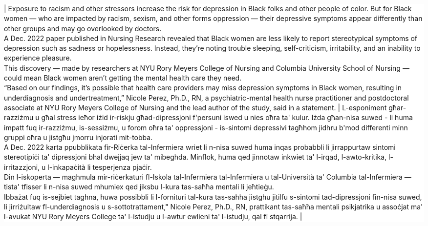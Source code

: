 | Exposure to racism and other stressors increase the risk for depression in Black folks and other people of color. But for Black women — who are impacted by racism, sexism, and other forms oppression — their depressive symptoms appear differently than other groups and may go overlooked by doctors.<br/>A Dec. 2022 paper published in Nursing Research revealed that Black women are less likely to report stereotypical symptoms of depression such as sadness or hopelessness. Instead, they’re noting trouble sleeping, self-criticism, irritability, and an inability to experience pleasure.<br/>This discovery — made by researchers at NYU Rory Meyers College of Nursing and Columbia University School of Nursing — could mean Black women aren’t getting the mental health care they need.<br/>“Based on our findings, it’s possible that health care providers may miss depression symptoms in Black women, resulting in underdiagnosis and undertreatment,” Nicole Perez, Ph.D., RN, a psychiatric-mental health nurse practitioner and postdoctoral associate at NYU Rory Meyers College of Nursing and the lead author of the study, said in a statement. | L-esponiment għar-razziżmu u għal stress ieħor iżid ir-riskju għad-dipressjoni f'persuni iswed u nies oħra ta' kulur. Iżda għan-nisa suwed - li huma impatt fuq ir-razziżmu, is-sessiżmu, u forom oħra ta' oppressjoni - is-sintomi depressivi tagħhom jidhru b'mod differenti minn gruppi oħra u jistgħu jmorru injorati mit-tobba.<br/>A Dec. 2022 karta ppubblikata fir-Riċerka tal-Infermiera wriet li n-nisa suwed huma inqas probabbli li jirrappurtaw sintomi stereotipiċi ta' dipressjoni bħal dwejjaq jew ta' mibegħda. Minflok, huma qed jinnotaw inkwiet ta' l-irqad, l-awto-kritika, l-irritazzjoni, u l-inkapaċità li tesperjenza pjaċir.<br/>Din l-iskoperta — magħmula mir-riċerkaturi fl-Iskola tal-Infermiera tal-Infermiera u tal-Università ta' Columbia tal-Infermiera — tista' tfisser li n-nisa suwed mhumiex qed jiksbu l-kura tas-saħħa mentali li jeħtieġu.<br/>Ibbażat fuq is-sejbiet tagħna, huwa possibbli li l-fornituri tal-kura tas-saħħa jistgħu jitilfu s-sintomi tad-dipressjoni fin-nisa suwed, li jirriżultaw fl-underdiagnosis u s-sottotrattament," Nicole Perez, Ph.D., RN, prattikant tas-saħħa mentali psikjatrika u assoċjat ma' l-avukat NYU Rory Meyers College ta' l-istudju u l-awtur ewlieni ta' l-istudju, qal fi stqarrija. |